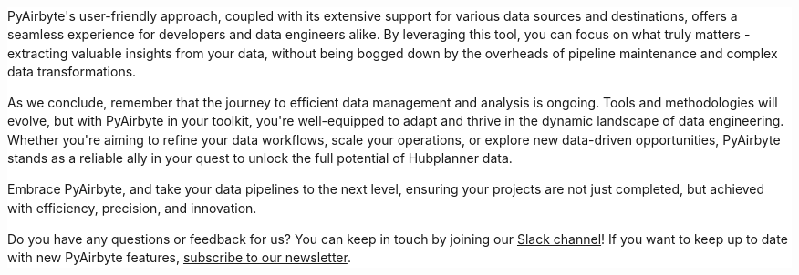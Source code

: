 PyAirbyte's user-friendly approach, coupled with its extensive support for various data sources and destinations, offers a seamless experience for developers and data engineers alike. By leveraging this tool, you can focus on what truly matters - extracting valuable insights from your data, without being bogged down by the overheads of pipeline maintenance and complex data transformations.

As we conclude, remember that the journey to efficient data management and analysis is ongoing. Tools and methodologies will evolve, but with PyAirbyte in your toolkit, you're well-equipped to adapt and thrive in the dynamic landscape of data engineering. Whether you're aiming to refine your data workflows, scale your operations, or explore new data-driven opportunities, PyAirbyte stands as a reliable ally in your quest to unlock the full potential of Hubplanner data.

Embrace PyAirbyte, and take your data pipelines to the next level, ensuring your projects are not just completed, but achieved with efficiency, precision, and innovation.

Do you have any questions or feedback for us? You can keep in touch by joining our [Slack channel](https://airbyte.com/community/community)! If you want to keep up to date with new PyAirbyte features, [subscribe to our newsletter](https://airbyte.com/community/newsletter).